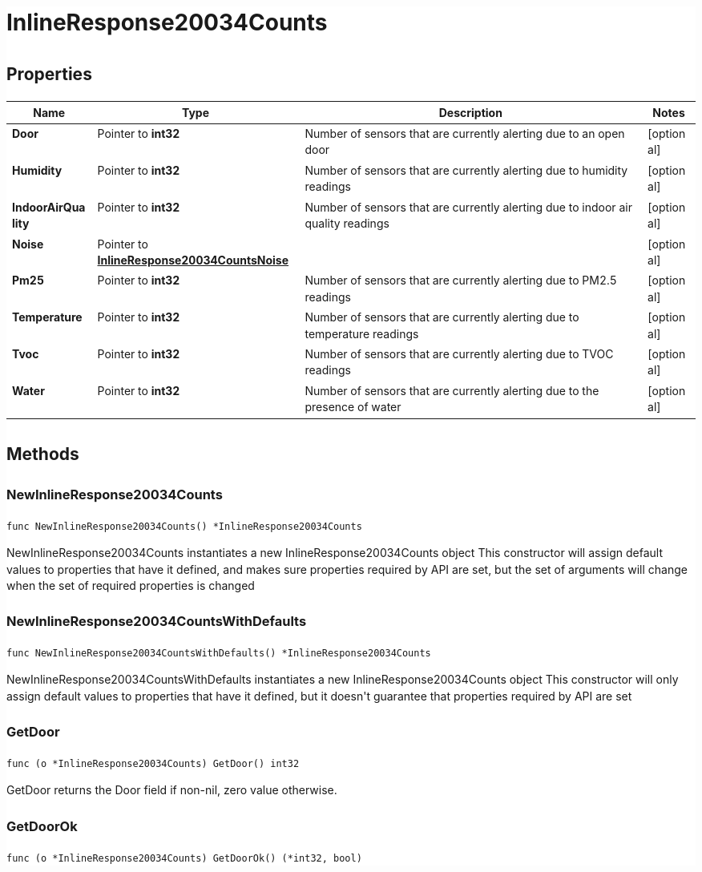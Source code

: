 # InlineResponse20034Counts

## Properties

Name | Type | Description | Notes
------------ | ------------- | ------------- | -------------
**Door** | Pointer to **int32** | Number of sensors that are currently alerting due to an open door | [optional] 
**Humidity** | Pointer to **int32** | Number of sensors that are currently alerting due to humidity readings | [optional] 
**IndoorAirQuality** | Pointer to **int32** | Number of sensors that are currently alerting due to indoor air quality readings | [optional] 
**Noise** | Pointer to [**InlineResponse20034CountsNoise**](InlineResponse20034CountsNoise.md) |  | [optional] 
**Pm25** | Pointer to **int32** | Number of sensors that are currently alerting due to PM2.5 readings | [optional] 
**Temperature** | Pointer to **int32** | Number of sensors that are currently alerting due to temperature readings | [optional] 
**Tvoc** | Pointer to **int32** | Number of sensors that are currently alerting due to TVOC readings | [optional] 
**Water** | Pointer to **int32** | Number of sensors that are currently alerting due to the presence of water | [optional] 

## Methods

### NewInlineResponse20034Counts

`func NewInlineResponse20034Counts() *InlineResponse20034Counts`

NewInlineResponse20034Counts instantiates a new InlineResponse20034Counts object
This constructor will assign default values to properties that have it defined,
and makes sure properties required by API are set, but the set of arguments
will change when the set of required properties is changed

### NewInlineResponse20034CountsWithDefaults

`func NewInlineResponse20034CountsWithDefaults() *InlineResponse20034Counts`

NewInlineResponse20034CountsWithDefaults instantiates a new InlineResponse20034Counts object
This constructor will only assign default values to properties that have it defined,
but it doesn't guarantee that properties required by API are set

### GetDoor

`func (o *InlineResponse20034Counts) GetDoor() int32`

GetDoor returns the Door field if non-nil, zero value otherwise.

### GetDoorOk

`func (o *InlineResponse20034Counts) GetDoorOk() (*int32, bool)`
